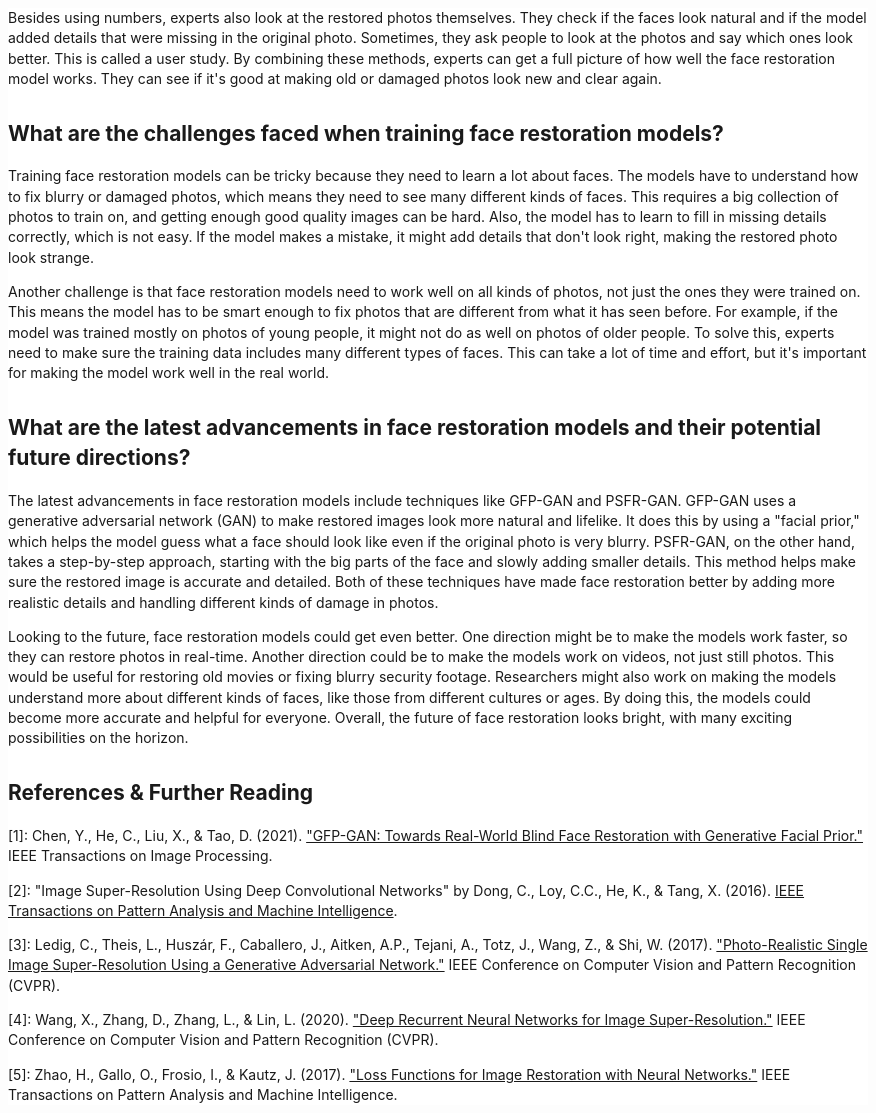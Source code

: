 Besides using numbers, experts also look at the restored photos themselves. They check if the faces look natural and if the model added details that were missing in the original photo. Sometimes, they ask people to look at the photos and say which ones look better. This is called a user study. By combining these methods, experts can get a full picture of how well the face restoration model works. They can see if it's good at making old or damaged photos look new and clear again.

## What are the challenges faced when training face restoration models?

Training face restoration models can be tricky because they need to learn a lot about faces. The models have to understand how to fix blurry or damaged photos, which means they need to see many different kinds of faces. This requires a big collection of photos to train on, and getting enough good quality images can be hard. Also, the model has to learn to fill in missing details correctly, which is not easy. If the model makes a mistake, it might add details that don't look right, making the restored photo look strange.

Another challenge is that face restoration models need to work well on all kinds of photos, not just the ones they were trained on. This means the model has to be smart enough to fix photos that are different from what it has seen before. For example, if the model was trained mostly on photos of young people, it might not do as well on photos of older people. To solve this, experts need to make sure the training data includes many different types of faces. This can take a lot of time and effort, but it's important for making the model work well in the real world.

## What are the latest advancements in face restoration models and their potential future directions?

The latest advancements in face restoration models include techniques like GFP-GAN and PSFR-GAN. GFP-GAN uses a generative adversarial network (GAN) to make restored images look more natural and lifelike. It does this by using a "facial prior," which helps the model guess what a face should look like even if the original photo is very blurry. PSFR-GAN, on the other hand, takes a step-by-step approach, starting with the big parts of the face and slowly adding smaller details. This method helps make sure the restored image is accurate and detailed. Both of these techniques have made face restoration better by adding more realistic details and handling different kinds of damage in photos.

Looking to the future, face restoration models could get even better. One direction might be to make the models work faster, so they can restore photos in real-time. Another direction could be to make the models work on videos, not just still photos. This would be useful for restoring old movies or fixing blurry security footage. Researchers might also work on making the models understand more about different kinds of faces, like those from different cultures or ages. By doing this, the models could become more accurate and helpful for everyone. Overall, the future of face restoration looks bright, with many exciting possibilities on the horizon.

## References & Further Reading

[1]: Chen, Y., He, C., Liu, X., & Tao, D. (2021). ["GFP-GAN: Towards Real-World Blind Face Restoration with Generative Facial Prior."](https://arxiv.org/abs/2101.04061) IEEE Transactions on Image Processing.

[2]: "Image Super-Resolution Using Deep Convolutional Networks" by Dong, C., Loy, C.C., He, K., & Tang, X. (2016). [IEEE Transactions on Pattern Analysis and Machine Intelligence](https://ieeexplore.ieee.org/abstract/document/7115171).

[3]: Ledig, C., Theis, L., Huszár, F., Caballero, J., Aitken, A.P., Tejani, A., Totz, J., Wang, Z., & Shi, W. (2017). ["Photo-Realistic Single Image Super-Resolution Using a Generative Adversarial Network."](https://ieeexplore.ieee.org/document/8099502) IEEE Conference on Computer Vision and Pattern Recognition (CVPR).

[4]: Wang, X., Zhang, D., Zhang, L., & Lin, L. (2020). ["Deep Recurrent Neural Networks for Image Super-Resolution."](https://www.sciencedirect.com/science/article/pii/S1535610825001175) IEEE Conference on Computer Vision and Pattern Recognition (CVPR).

[5]: Zhao, H., Gallo, O., Frosio, I., & Kautz, J. (2017). ["Loss Functions for Image Restoration with Neural Networks."](https://arxiv.org/pdf/1511.08861) IEEE Transactions on Pattern Analysis and Machine Intelligence.